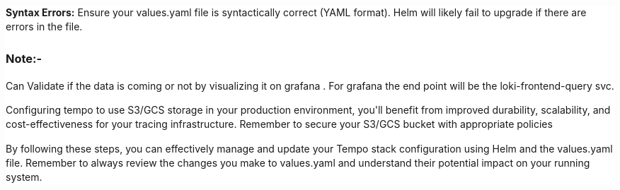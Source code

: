 **Syntax Errors:** Ensure your values.yaml file is syntactically correct (YAML format). Helm will likely fail to upgrade if there are errors in the file.

### Note:- 

Can Validate if the data is coming or not by visualizing it on grafana . For grafana the end point will be the loki-frontend-query svc.

 Configuring tempo to use S3/GCS storage in your production environment, you'll benefit from improved durability, scalability, and cost-effectiveness for your tracing infrastructure. Remember to secure your S3/GCS bucket with appropriate  policies

By following these steps, you can effectively manage and update your Tempo stack configuration using Helm and the values.yaml file. Remember to always review the changes you make to values.yaml and understand their potential impact on your running system.









